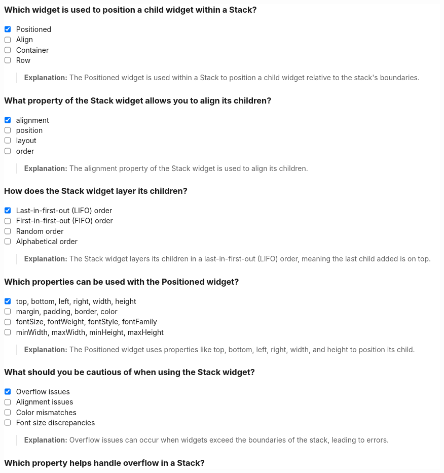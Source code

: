 ### Which widget is used to position a child widget within a Stack?

- [x] Positioned
- [ ] Align
- [ ] Container
- [ ] Row

> **Explanation:** The Positioned widget is used within a Stack to position a child widget relative to the stack's boundaries.

### What property of the Stack widget allows you to align its children?

- [x] alignment
- [ ] position
- [ ] layout
- [ ] order

> **Explanation:** The alignment property of the Stack widget is used to align its children.

### How does the Stack widget layer its children?

- [x] Last-in-first-out (LIFO) order
- [ ] First-in-first-out (FIFO) order
- [ ] Random order
- [ ] Alphabetical order

> **Explanation:** The Stack widget layers its children in a last-in-first-out (LIFO) order, meaning the last child added is on top.

### Which properties can be used with the Positioned widget?

- [x] top, bottom, left, right, width, height
- [ ] margin, padding, border, color
- [ ] fontSize, fontWeight, fontStyle, fontFamily
- [ ] minWidth, maxWidth, minHeight, maxHeight

> **Explanation:** The Positioned widget uses properties like top, bottom, left, right, width, and height to position its child.

### What should you be cautious of when using the Stack widget?

- [x] Overflow issues
- [ ] Alignment issues
- [ ] Color mismatches
- [ ] Font size discrepancies

> **Explanation:** Overflow issues can occur when widgets exceed the boundaries of the stack, leading to errors.

### Which property helps handle overflow in a Stack?
